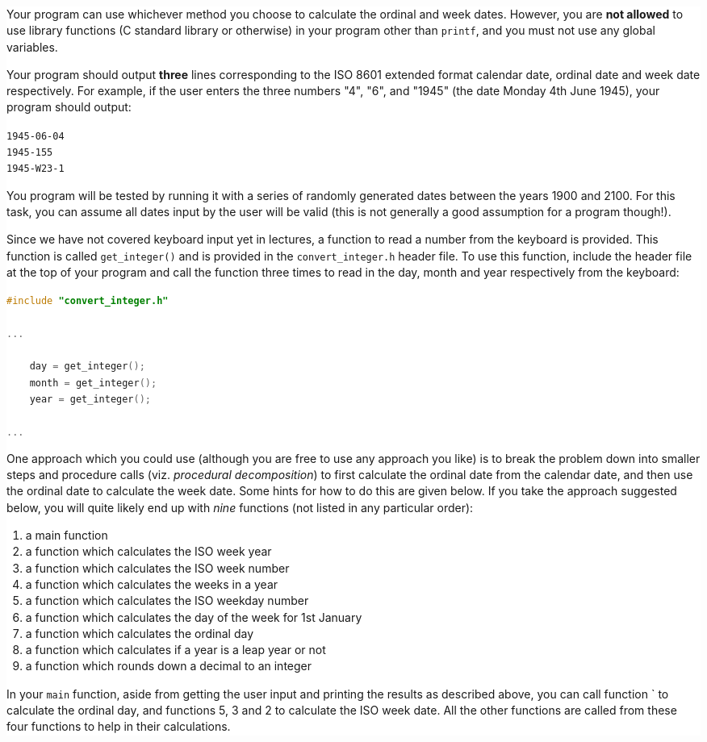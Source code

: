 Your program can use whichever method you choose to calculate the ordinal and week dates. However, you are **not allowed** to use library functions (C standard library or otherwise) in your program other than `printf`, and you must not use any global variables.

Your program should output **three** lines corresponding to the ISO 8601 extended format calendar date, ordinal date and week date respectively. For example, if the user enters the three numbers "4", "6", and "1945" (the date Monday 4th June 1945), your program should output:

```
1945-06-04
1945-155
1945-W23-1
```

You program will be tested by running it with a series of randomly generated dates between the years 1900 and 2100. For this task, you can assume all dates input by the user will be valid (this is not generally a good assumption for a program though!).

Since we have not covered keyboard input yet in lectures, a function to read a number from the keyboard is provided. This function is called `get_integer()` and is provided in the `convert_integer.h` header file. To use this function, include the header file at the top of your program and call the function three times to read in the day, month and year respectively from the keyboard:

```c
#include "convert_integer.h"

...

	day = get_integer();
	month = get_integer();
	year = get_integer();

...
```

One approach which you could use (although you are free to use any approach you like) is to break the problem down into smaller steps and procedure calls (viz. *procedural decomposition*) to first calculate the ordinal date from the calendar date, and then use the ordinal date to calculate the week date. Some hints for how to do this are given below. If you take the approach suggested below, you will quite likely end up with *nine* functions (not listed in any particular order):

1. a main function
2. a function which calculates the ISO week year
3. a function which calculates the ISO week number
4. a function which calculates the weeks in a year
5. a function which calculates the ISO weekday number
6. a function which calculates the day of the week for 1st January
7. a function which calculates the ordinal day
8. a function which calculates if a year is a leap year or not
9. a function which rounds down a decimal to an integer

In your `main` function, aside from getting the user input and printing the results as described above, you can call function ` to calculate the ordinal day, and functions 5, 3 and 2 to calculate the ISO week date. All the other functions are called from these four functions to help in their calculations.
